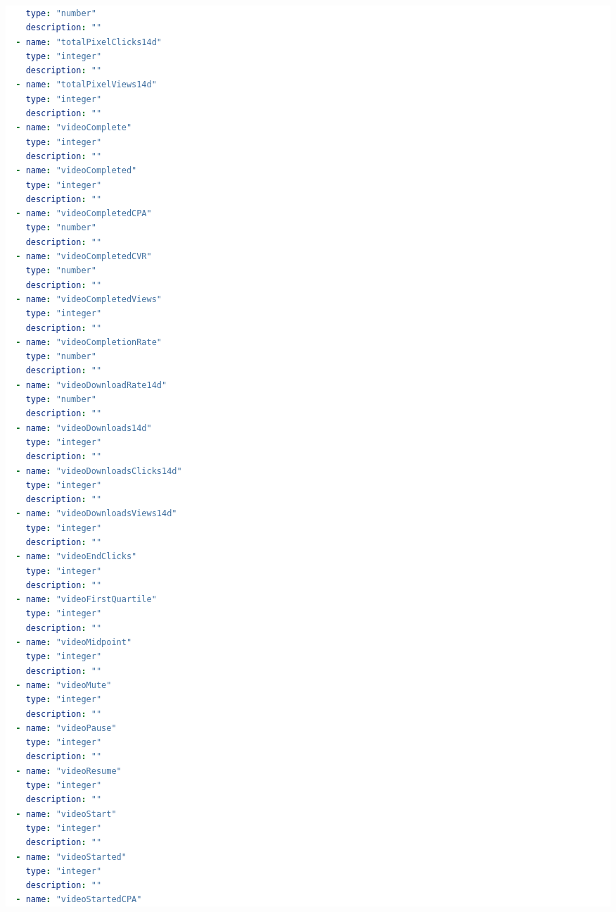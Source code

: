 ```yaml
    type: "number"
    description: ""
  - name: "totalPixelClicks14d"
    type: "integer"
    description: ""
  - name: "totalPixelViews14d"
    type: "integer"
    description: ""
  - name: "videoComplete"
    type: "integer"
    description: ""
  - name: "videoCompleted"
    type: "integer"
    description: ""
  - name: "videoCompletedCPA"
    type: "number"
    description: ""
  - name: "videoCompletedCVR"
    type: "number"
    description: ""
  - name: "videoCompletedViews"
    type: "integer"
    description: ""
  - name: "videoCompletionRate"
    type: "number"
    description: ""
  - name: "videoDownloadRate14d"
    type: "number"
    description: ""
  - name: "videoDownloads14d"
    type: "integer"
    description: ""
  - name: "videoDownloadsClicks14d"
    type: "integer"
    description: ""
  - name: "videoDownloadsViews14d"
    type: "integer"
    description: ""
  - name: "videoEndClicks"
    type: "integer"
    description: ""
  - name: "videoFirstQuartile"
    type: "integer"
    description: ""
  - name: "videoMidpoint"
    type: "integer"
    description: ""
  - name: "videoMute"
    type: "integer"
    description: ""
  - name: "videoPause"
    type: "integer"
    description: ""
  - name: "videoResume"
    type: "integer"
    description: ""
  - name: "videoStart"
    type: "integer"
    description: ""
  - name: "videoStarted"
    type: "integer"
    description: ""
  - name: "videoStartedCPA"
```